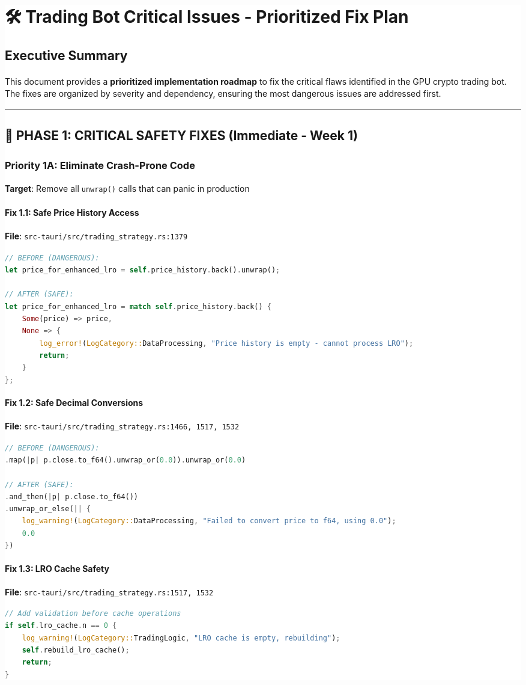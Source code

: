 # 🛠️ Trading Bot Critical Issues - Prioritized Fix Plan

## Executive Summary

This document provides a **prioritized implementation roadmap** to fix the critical flaws identified in the GPU crypto trading bot. The fixes are organized by severity and dependency, ensuring the most dangerous issues are addressed first.

---

## 🚨 **PHASE 1: CRITICAL SAFETY FIXES** (Immediate - Week 1)

### Priority 1A: Eliminate Crash-Prone Code
**Target**: Remove all `unwrap()` calls that can panic in production

#### Fix 1.1: Safe Price History Access
**File**: `src-tauri/src/trading_strategy.rs:1379`
```rust
// BEFORE (DANGEROUS):
let price_for_enhanced_lro = self.price_history.back().unwrap();

// AFTER (SAFE):
let price_for_enhanced_lro = match self.price_history.back() {
    Some(price) => price,
    None => {
        log_error!(LogCategory::DataProcessing, "Price history is empty - cannot process LRO");
        return;
    }
};
```

#### Fix 1.2: Safe Decimal Conversions
**File**: `src-tauri/src/trading_strategy.rs:1466, 1517, 1532`
```rust
// BEFORE (DANGEROUS):
.map(|p| p.close.to_f64().unwrap_or(0.0)).unwrap_or(0.0)

// AFTER (SAFE):
.and_then(|p| p.close.to_f64())
.unwrap_or_else(|| {
    log_warning!(LogCategory::DataProcessing, "Failed to convert price to f64, using 0.0");
    0.0
})
```

#### Fix 1.3: LRO Cache Safety
**File**: `src-tauri/src/trading_strategy.rs:1517, 1532`
```rust
// Add validation before cache operations
if self.lro_cache.n == 0 {
    log_warning!(LogCategory::TradingLogic, "LRO cache is empty, rebuilding");
    self.rebuild_lro_cache();
    return;
}
```
